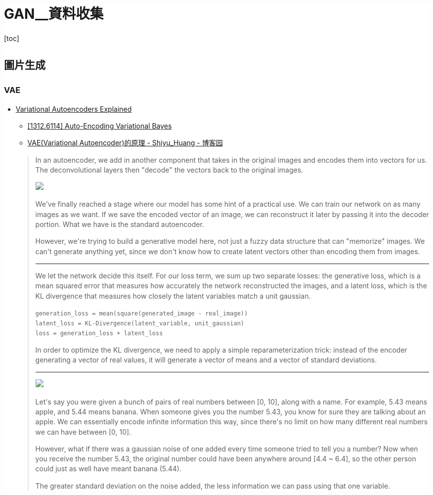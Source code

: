 # GAN__資料收集

[toc]
 

## 圖片生成

### VAE

- [Variational Autoencoders Explained](http://kvfrans.com/variational-autoencoders-explained/)
    
    - [[1312.6114] Auto-Encoding Variational Bayes](https://arxiv.org/abs/1312.6114)
    
    - [VAE(Variational Autoencoder)的原理 - Shiyu_Huang - 博客园](https://www.cnblogs.com/huangshiyu13/p/6209016.html)

    > In an autoencoder, we add in another component that takes in the original images and encodes them into vectors for us. The deconvolutional layers then "decode" the vectors back to the original images.
    > 
    > ![](http://kvfrans.com/content/images/2016/08/autoenc.jpg)
    > 
    > We've finally reached a stage where our model has some hint of a practical use. We can train our network on as many images as we want. If we save the encoded vector of an image, we can reconstruct it later by passing it into the decoder portion. What we have is the standard autoencoder.
    > 
    > However, we're trying to build a generative model here, not just a fuzzy data structure that can "memorize" images. We can't generate anything yet, since we don't know how to create latent vectors other than encoding them from images.
    >
    > ---
    > 
    > We let the network decide this itself. For our loss term, we sum up two separate losses: the generative loss, which is a mean squared error that measures how accurately the network reconstructed the images, and a latent loss, which is the KL divergence that measures how closely the latent variables match a unit gaussian.
    > 
    > ```
    > generation_loss = mean(square(generated_image - real_image))
    > latent_loss = KL-Divergence(latent_variable, unit_gaussian)
    > loss = generation_loss + latent_loss
    > ```
    > 
    > In order to optimize the KL divergence, we need to apply a simple reparameterization trick: instead of the encoder generating a vector of real values, it will generate a vector of means and a vector of standard deviations.
    > 
    > ---
    > 
    > ![](http://kvfrans.com/content/images/2016/08/vae.jpg)
    > 
    > Let's say you were given a bunch of pairs of real numbers between [0, 10], along with a name. For example, 5.43 means apple, and 5.44 means banana. When someone gives you the number 5.43, you know for sure they are talking about an apple. We can essentially encode infinite information this way, since there's no limit on how many different real numbers we can have between [0, 10].
    > 
    > However, what if there was a gaussian noise of one added every time someone tried to tell you a number? Now when you receive the number 5.43, the original number could have been anywhere around [4.4 ~ 6.4], so the other person could just as well have meant banana (5.44).
    > 
    > The greater standard deviation on the noise added, the less information we can pass using that one variable.
    > 